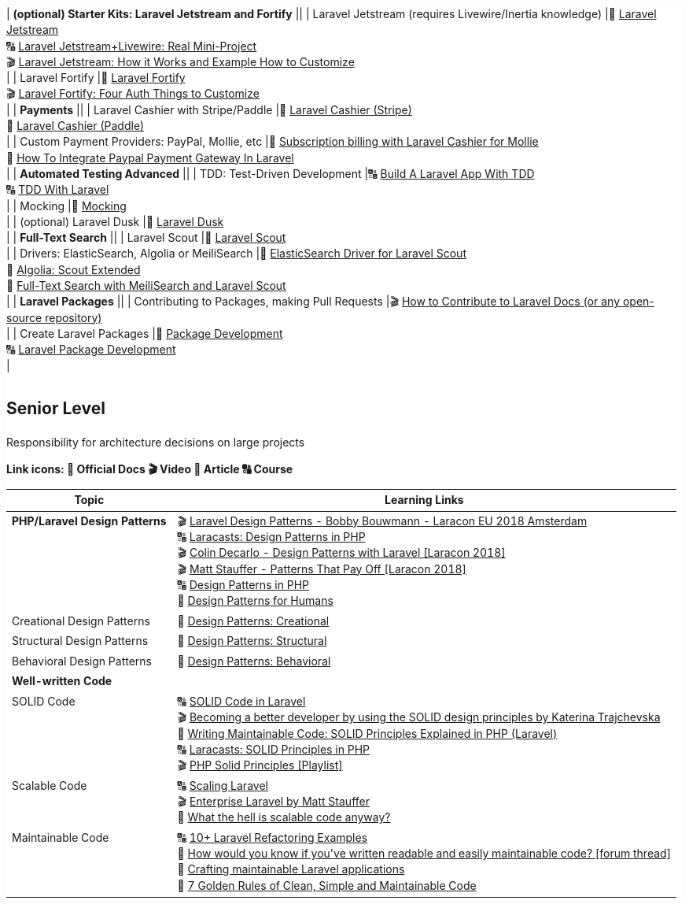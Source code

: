 | **(optional) Starter Kits: Laravel Jetstream and Fortify** ||
| Laravel Jetstream (requires Livewire/Inertia knowledge) |:book: [Laravel Jetstream](https://jetstream.laravel.com) <br>:capital_abcd: [Laravel Jetstream+Livewire: Real Mini-Project](https://laraveldaily.teachable.com/p/laravel-jetstream-livewire-project?utm_source=github&utm_campaign=roadmap) <br>:clapper: [Laravel Jetstream: How it Works and Example How to Customize](https://www.youtube.com/watch?v=d8YgWApHMfA) <br>|
| Laravel Fortify |:book: [Laravel Fortify](https://laravel.com/docs/fortify) <br>:clapper: [Laravel Fortify: Four Auth Things to Customize](https://www.youtube.com/watch?v=Vr4LJU3kw1g) <br>|
| **Payments** ||
| Laravel Cashier with Stripe/Paddle |:book: [Laravel Cashier (Stripe)](https://laravel.com/docs/billing) <br>:book: [Laravel Cashier (Paddle)](https://laravel.com/docs/cashier-paddle) <br>|
| Custom Payment Providers: PayPal, Mollie, etc |:page_facing_up: [Subscription billing with Laravel Cashier for Mollie](https://github.com/laravel/cashier-mollie) <br>:page_facing_up: [How To Integrate Paypal Payment Gateway In Laravel](https://websolutionstuff.com/post/how-to-integrate-paypal-payment-gateway-in-laravel) <br>|
| **Automated Testing Advanced** ||
| TDD: Test-Driven Development |:capital_abcd: [Build A Laravel App With TDD](https://laracasts.com/series/build-a-laravel-app-with-tdd) <br>:capital_abcd: [TDD With Laravel](https://tddwithlaravel.com/) <br>|
| Mocking |:book: [Mocking](https://laravel.com/docs/mocking) <br>|
| (optional) Laravel Dusk |:book: [Laravel Dusk](https://laravel.com/docs/dusk) <br>|
| **Full-Text Search** ||
| Laravel Scout |:book: [Laravel Scout](https://laravel.com/docs/scout) <br>|
| Drivers: ElasticSearch, Algolia or MeiliSearch |:page_facing_up: [ElasticSearch Driver for Laravel Scout](https://laravel-news.com/explorer) <br>:book: [Algolia: Scout Extended](https://www.algolia.com/doc/framework-integration/laravel/getting-started/introduction-to-scout-extended/?client=php) <br>:page_facing_up: [Full-Text Search with MeiliSearch and Laravel Scout](https://tighten.co/blog/full-text-search-with-meilisearch-and-scout/) <br>|
| **Laravel Packages** ||
| Contributing to Packages, making Pull Requests |:clapper: [How to Contribute to Laravel Docs (or any open-source repository)](https://www.youtube.com/watch?v=vEcT6JIFji0) <br>|
| Create Laravel Packages |:book: [Package Development](https://laravel.com/docs/packages) <br>:capital_abcd: [Laravel Package Development](https://laravelpackage.com/) <br>|


## Senior Level
Responsibility for architecture decisions on large projects

__Link icons: :book: Official Docs :clapper: Video :page_facing_up: Article :capital_abcd: Course__ 

| Topic | Learning Links |
| ----- | ----- |
| **PHP/Laravel Design Patterns** |:clapper: [Laravel Design Patterns - Bobby Bouwmann - Laracon EU 2018 Amsterdam](https://www.youtube.com/watch?v=qpo5KG0vIyE) <br>:capital_abcd: [Laracasts: Design Patterns in PHP](https://laracasts.com/series/design-patterns-in-php) <br>:clapper: [Colin Decarlo - Design Patterns with Laravel [Laracon 2018]](https://www.youtube.com/watch?v=e4ugSgGaCQ0) <br>:clapper: [Matt Stauffer - Patterns That Pay Off [Laracon 2018]](https://www.youtube.com/watch?v=enTb2E4vEos) <br>:capital_abcd: [Design Patterns in PHP](https://refactoring.guru/design-patterns/php) <br>:page_facing_up: [Design Patterns for Humans](https://github.com/kamranahmedse/design-patterns-for-humans) <br>|
| Creational Design Patterns |:page_facing_up: [Design Patterns: Creational](https://refactoring.guru/design-patterns/creational-patterns) <br>|
| Structural Design Patterns |:page_facing_up: [Design Patterns: Structural](https://refactoring.guru/design-patterns/structural-patterns) <br>|
| Behavioral Design Patterns |:page_facing_up: [Design Patterns: Behavioral](https://refactoring.guru/design-patterns/behavioral-patterns) <br>|
| **Well-written Code** ||
| SOLID Code |:capital_abcd: [SOLID Code in Laravel](https://laraveldaily.com/course/solid-laravel?utm_source=github&utm_campaign=roadmap) <br>:clapper: [Becoming a better developer by using the SOLID design principles by Katerina Trajchevska](https://www.youtube.com/watch?v=rtmFCcjEgEw) <br>:page_facing_up: [Writing Maintainable Code: SOLID Principles Explained in PHP (Laravel)](https://geekflare.com/php-solid-principles/) <br>:capital_abcd: [Laracasts: SOLID Principles in PHP](https://laracasts.com/series/solid-principles-in-php) <br>:clapper: [PHP Solid Principles [Playlist]](https://www.youtube.com/watch?v=ARxZV8OZ8Cg&list=PLNuh5_K9dfQ3jMU-2C2jYRGe2iXJkpCZj) <br>|
| Scalable Code |:capital_abcd: [Scaling Laravel](https://courses.serversforhackers.com/scaling-laravel) <br>:clapper: [Enterprise Laravel by Matt Stauffer](https://enterpriselaravel.com/) <br>:page_facing_up: [What the hell is scalable code anyway?](https://blog.sarasarya.com/what-the-hell-is-scalable-code-anyway-f6626ad78227) <br>|
| Maintainable Code |:capital_abcd: [10+ Laravel Refactoring Examples](https://laraveldaily.com/course/laravel-refactoring?utm_source=github&utm_campaign=roadmap) <br>:page_facing_up: [How would you know if you've written readable and easily maintainable code? [forum thread]](https://softwareengineering.stackexchange.com/questions/141005/how-would-you-know-if-youve-written-readable-and-easily-maintainable-code) <br>:page_facing_up: [Crafting maintainable Laravel applications](https://jasonmccreary.me/articles/crafting-maintainable-laravel-applications/) <br>:page_facing_up: [7 Golden Rules of Clean, Simple and Maintainable Code](https://shhetri.github.io/clean-code/#/) <br>|